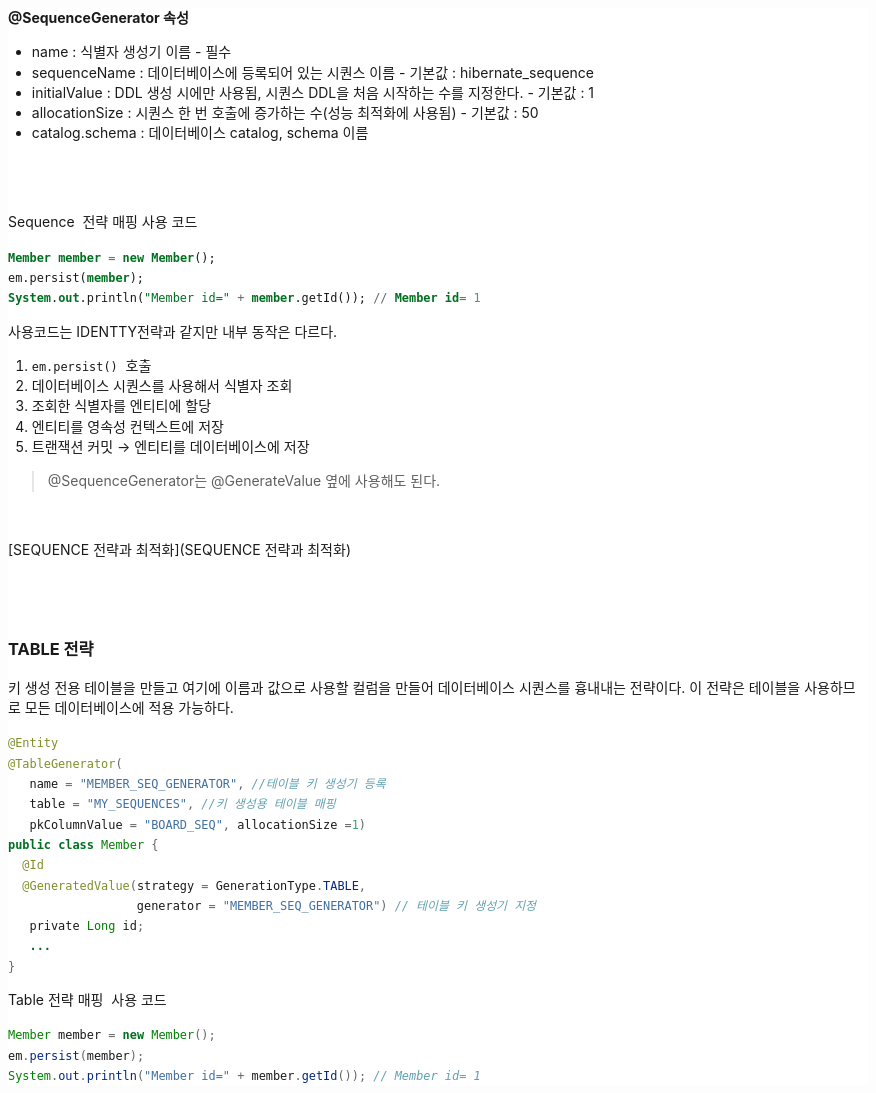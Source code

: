 **@SequenceGenerator 속성**
- name : 식별자 생성기 이름 - 필수
- sequenceName : 데이터베이스에 등록되어 있는 시퀀스 이름 - 기본값 : hibernate\_sequence
- initialValue : DDL 생성 시에만 사용됨, 시퀀스 DDL을 처음 시작하는 수를 지정한다. - 기본값 : 1
- allocationSize : 시퀀스 한 번 호출에 증가하는 수(성능 최적화에 사용됨) - 기본값 : 50
- catalog.schema : 데이터베이스 catalog, schema 이름
 
<br/> 


<br/> 

Sequence  전략 매핑 사용 코드
```sql
Member member = new Member();
em.persist(member);
System.out.println("Member id=" + member.getId()); // Member id= 1
```

사용코드는 IDENTTY전략과 같지만 내부 동작은 다르다. 
1. `em.persist()`  호출
2. 데이터베이스 시퀀스를 사용해서 식별자 조회
3. 조회한 식별자를 엔티티에 할당
4. 엔티티를 영속성 컨텍스트에 저장
5. 트랜잭션 커밋 → 엔티티를 데이터베이스에 저장

> @SequenceGenerator는 @GenerateValue 옆에 사용해도 된다.


<br/>

\[SEQUENCE 전략과 최적화\](SEQUENCE 전략과 최적화)

  
<br/>
<br/>

### TABLE 전략

키 생성 전용 테이블을 만들고 여기에 이름과 값으로 사용할 컬럼을 만들어 데이터베이스 시퀀스를 흉내내는 전략이다.   이 전략은 테이블을 사용하므로 모든 데이터베이스에 적용 가능하다.

```java
@Entity
@TableGenerator(
   name = "MEMBER_SEQ_GENERATOR", //테이블 키 생성기 등록
   table = "MY_SEQUENCES", //키 생성용 테이블 매핑
   pkColumnValue = "BOARD_SEQ", allocationSize =1)
public class Member {
  @Id
  @GeneratedValue(strategy = GenerationType.TABLE,
                  generator = "MEMBER_SEQ_GENERATOR") // 테이블 키 생성기 지정
   private Long id;
   ...
}
```

Table 전략 매핑  사용 코드
```java
Member member = new Member();
em.persist(member);
System.out.println("Member id=" + member.getId()); // Member id= 1
```
